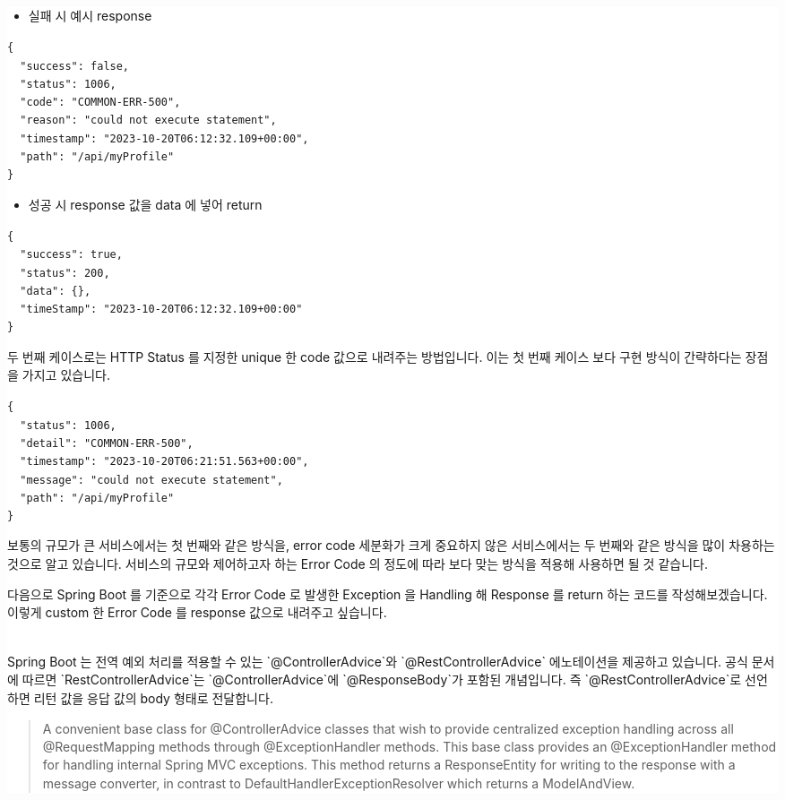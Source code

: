 - 실패 시 예시 response
```
{
  "success": false,
  "status": 1006,
  "code": "COMMON-ERR-500",
  "reason": "could not execute statement",
  "timestamp": "2023-10-20T06:12:32.109+00:00",
  "path": "/api/myProfile"
}
```
- 성공 시 response 값을 data 에 넣어 return 
```
{
  "success": true,
  "status": 200,
  "data": {},
  "timeStamp": "2023-10-20T06:12:32.109+00:00"
}
```

두 번째 케이스로는 HTTP Status 를 지정한 unique 한 code 값으로 내려주는 방법입니다. 
이는 첫 번째 케이스 보다 구현 방식이 간략하다는 장점을 가지고 있습니다.


```
{
  "status": 1006,
  "detail": "COMMON-ERR-500",
  "timestamp": "2023-10-20T06:21:51.563+00:00",
  "message": "could not execute statement",
  "path": "/api/myProfile"
}
```


보통의 규모가 큰 서비스에서는 첫 번째와 같은 방식을, error code 세분화가 크게 중요하지 않은 서비스에서는 
두 번째와 같은 방식을 많이 차용하는 것으로 알고 있습니다.
서비스의 규모와 제어하고자 하는 Error Code 의 정도에 따라 보다 맞는 방식을 적용해 사용하면 될 것 같습니다.


다음으로 Spring Boot 를 기준으로 각각 Error Code 로 발생한 Exception 을 Handling 해 Response 를 return 하는 코드를 작성해보겠습니다.
이렇게 custom 한 Error Code 를 response 값으로 내려주고 싶습니다.


<center>
<img width="500" alt="" src="https://github.com/cocone-m/techup.github.io/assets/102217402/b3123caa-2a9f-4462-990b-c218c8692cd1">
</center>
Spring Boot 는 전역 예외 처리를 적용할 수 있는 `@ControllerAdvice`와 `@RestControllerAdvice` 에노테이션을 제공하고 있습니다.
공식 문서에 따르면 `RestControllerAdvice`는 `@ControllerAdvice`에 `@ResponseBody`가 포함된 개념입니다.
즉 `@RestControllerAdvice`로 선언하면 리턴 값을 응답 값의 body 형태로 전달합니다.


> A convenient base class for @ControllerAdvice classes that wish to provide centralized exception handling across all @RequestMapping methods through @ExceptionHandler methods.
This base class provides an @ExceptionHandler method for handling internal Spring MVC exceptions. This method returns a ResponseEntity for writing to the response with a message converter, in contrast to DefaultHandlerExceptionResolver which returns a ModelAndView.
